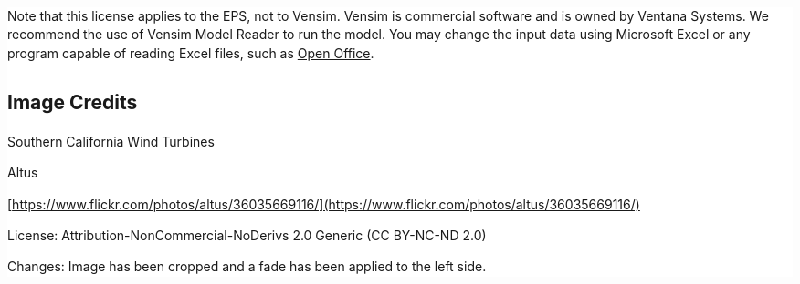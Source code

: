Note that this license applies to the EPS, not to Vensim.  Vensim is commercial software and is owned by Ventana Systems.  We recommend the use of Vensim Model Reader to run the model.  You may change the input data using Microsoft Excel or any program capable of reading Excel files, such as [Open Office](https://www.openoffice.org/).

## Image Credits

Southern California Wind Turbines

Altus

[https://www.flickr.com/photos/altus/36035669116/](https://www.flickr.com/photos/altus/36035669116/)

License: Attribution-NonCommercial-NoDerivs 2.0 Generic (CC BY-NC-ND 2.0)

Changes: Image has been cropped and a fade has been applied to the left side.
